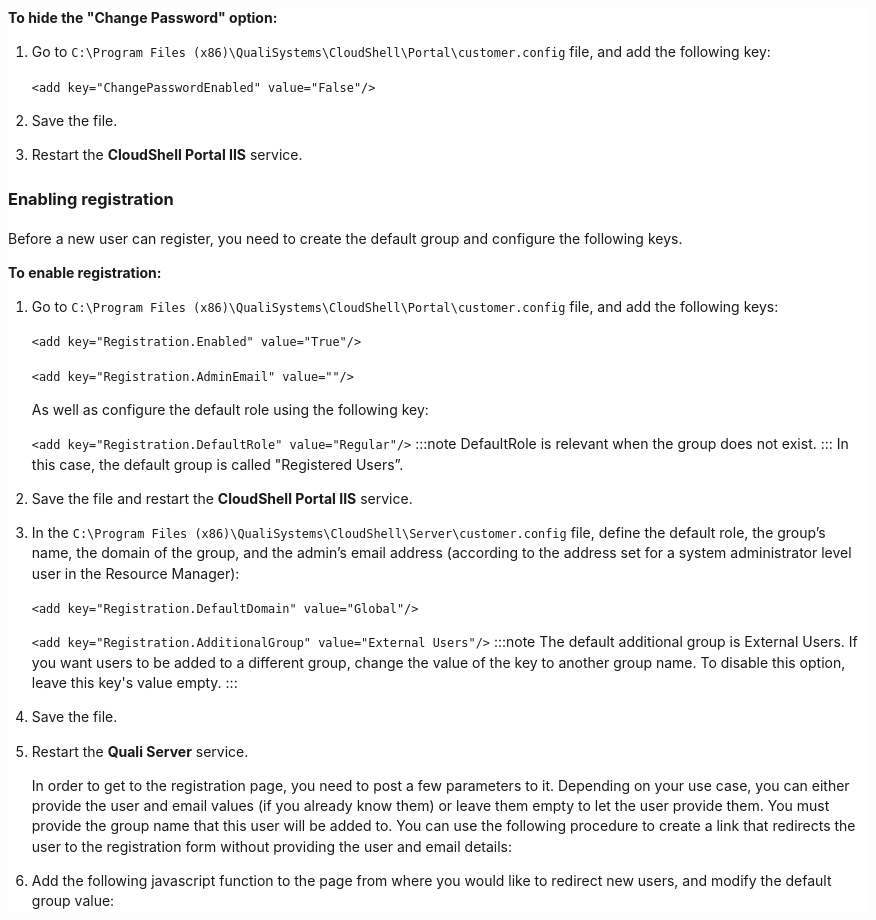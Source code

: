 **To hide the "Change Password" option:**

1. Go to `C:\Program Files (x86)\QualiSystems\CloudShell\Portal\customer.config` file, and add the following key:
    
    `<add key="ChangePasswordEnabled" value="False"/>`
    
2. Save the file.
3. Restart the **CloudShell Portal IIS** service.

### Enabling registration

Before a new user can register, you need to create the default group and configure the following keys.

**To enable registration:**

1. Go to `C:\Program Files (x86)\QualiSystems\CloudShell\Portal\customer.config` file, and add the following keys:
    
    `<add key="Registration.Enabled" value="True"/>`
    
    `<add key="Registration.AdminEmail" value=""/>`
    
    As well as configure the default role using the following key:
    
    `<add key="Registration.DefaultRole" value="Regular"/>`
    :::note
    DefaultRole is relevant when the group does not exist.
    :::
    In this case, the default group is called "Registered Users”.
    
2. Save the file and restart the **CloudShell Portal IIS** service.
3. In the `C:\Program Files (x86)\QualiSystems\CloudShell\Server\customer.config` file, define the default role, the group’s name, the domain of the group, and the admin’s email address (according to the address set for a system administrator level user in the Resource Manager):
    
    `<add key="Registration.DefaultDomain" value="Global"/>`
    
    `<add key="Registration.AdditionalGroup" value="External Users"/>`
    :::note
    The default additional group is External Users. If you want users to be added to a different group, change the value of the key to another group name. To disable this option, leave this key's value empty.
    :::
4. Save the file.
    
5. Restart the **Quali Server** service.
    
    In order to get to the registration page, you need to post a few parameters to it. Depending on your use case, you can either provide the user and email values (if you already know them) or leave them empty to let the user provide them. You must provide the group name that this user will be added to. You can use the following procedure to create a link that redirects the user to the registration form without providing the user and email details:
    
6. Add the following javascript function to the page from where you would like to redirect new users, and modify the default group value:
    